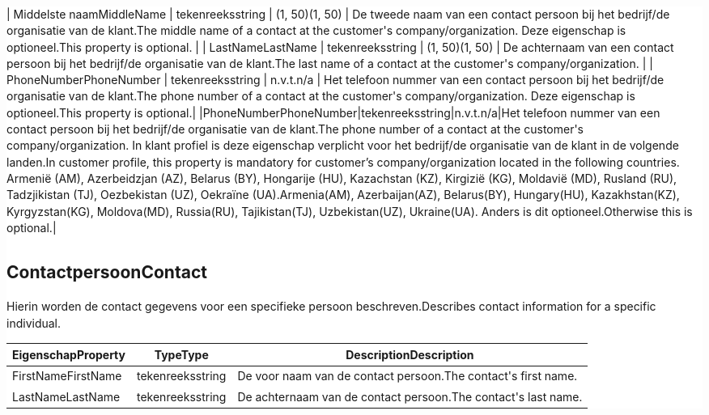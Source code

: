 | <span data-ttu-id="14299-150">Middelste naam</span><span class="sxs-lookup"><span data-stu-id="14299-150">MiddleName</span></span>   | <span data-ttu-id="14299-151">tekenreeks</span><span class="sxs-lookup"><span data-stu-id="14299-151">string</span></span> | <span data-ttu-id="14299-152">(1, 50)</span><span class="sxs-lookup"><span data-stu-id="14299-152">(1, 50)</span></span>           | <span data-ttu-id="14299-153">De tweede naam van een contact persoon bij het bedrijf/de organisatie van de klant.</span><span class="sxs-lookup"><span data-stu-id="14299-153">The middle name of a contact at the customer's company/organization.</span></span> <span data-ttu-id="14299-154">Deze eigenschap is optioneel.</span><span class="sxs-lookup"><span data-stu-id="14299-154">This property is optional.</span></span>  |
| <span data-ttu-id="14299-155">LastName</span><span class="sxs-lookup"><span data-stu-id="14299-155">LastName</span></span>     | <span data-ttu-id="14299-156">tekenreeks</span><span class="sxs-lookup"><span data-stu-id="14299-156">string</span></span> | <span data-ttu-id="14299-157">(1, 50)</span><span class="sxs-lookup"><span data-stu-id="14299-157">(1, 50)</span></span>           | <span data-ttu-id="14299-158">De achternaam van een contact persoon bij het bedrijf/de organisatie van de klant.</span><span class="sxs-lookup"><span data-stu-id="14299-158">The last name of a contact at the customer's company/organization.</span></span>                               |
| <span data-ttu-id="14299-159">PhoneNumber</span><span class="sxs-lookup"><span data-stu-id="14299-159">PhoneNumber</span></span>  | <span data-ttu-id="14299-160">tekenreeks</span><span class="sxs-lookup"><span data-stu-id="14299-160">string</span></span> | <span data-ttu-id="14299-161">n.v.t.</span><span class="sxs-lookup"><span data-stu-id="14299-161">n/a</span></span>               | <span data-ttu-id="14299-162">Het telefoon nummer van een contact persoon bij het bedrijf/de organisatie van de klant.</span><span class="sxs-lookup"><span data-stu-id="14299-162">The phone number of a contact at the customer's company/organization.</span></span> <span data-ttu-id="14299-163">Deze eigenschap is optioneel.</span><span class="sxs-lookup"><span data-stu-id="14299-163">This property is optional.</span></span>|
|<span data-ttu-id="14299-164">PhoneNumber</span><span class="sxs-lookup"><span data-stu-id="14299-164">PhoneNumber</span></span>|<span data-ttu-id="14299-165">tekenreeks</span><span class="sxs-lookup"><span data-stu-id="14299-165">string</span></span>|<span data-ttu-id="14299-166">n.v.t.</span><span class="sxs-lookup"><span data-stu-id="14299-166">n/a</span></span>|<span data-ttu-id="14299-167">Het telefoon nummer van een contact persoon bij het bedrijf/de organisatie van de klant.</span><span class="sxs-lookup"><span data-stu-id="14299-167">The phone number of a contact at the customer's company/organization.</span></span> <span data-ttu-id="14299-168">In klant profiel is deze eigenschap verplicht voor het bedrijf/de organisatie van de klant in de volgende landen.</span><span class="sxs-lookup"><span data-stu-id="14299-168">In customer profile, this property is mandatory for customer’s company/organization located in the following countries.</span></span> <span data-ttu-id="14299-169">Armenië (AM), Azerbeidzjan (AZ), Belarus (BY), Hongarije (HU), Kazachstan (KZ), Kirgizië (KG), Moldavië (MD), Rusland (RU), Tadzjikistan (TJ), Oezbekistan (UZ), Oekraïne (UA).</span><span class="sxs-lookup"><span data-stu-id="14299-169">Armenia(AM), Azerbaijan(AZ), Belarus(BY), Hungary(HU), Kazakhstan(KZ), Kyrgyzstan(KG), Moldova(MD), Russia(RU), Tajikistan(TJ), Uzbekistan(UZ), Ukraine(UA).</span></span> <span data-ttu-id="14299-170">Anders is dit optioneel.</span><span class="sxs-lookup"><span data-stu-id="14299-170">Otherwise this is optional.</span></span>|


## <a name="contact"></a><span data-ttu-id="14299-171">Contactpersoon</span><span class="sxs-lookup"><span data-stu-id="14299-171">Contact</span></span>

<span data-ttu-id="14299-172">Hierin worden de contact gegevens voor een specifieke persoon beschreven.</span><span class="sxs-lookup"><span data-stu-id="14299-172">Describes contact information for a specific individual.</span></span>

| <span data-ttu-id="14299-173">Eigenschap</span><span class="sxs-lookup"><span data-stu-id="14299-173">Property</span></span>    | <span data-ttu-id="14299-174">Type</span><span class="sxs-lookup"><span data-stu-id="14299-174">Type</span></span>   | <span data-ttu-id="14299-175">Description</span><span class="sxs-lookup"><span data-stu-id="14299-175">Description</span></span>                  |
|-------------|--------|------------------------------|
| <span data-ttu-id="14299-176">FirstName</span><span class="sxs-lookup"><span data-stu-id="14299-176">FirstName</span></span>   | <span data-ttu-id="14299-177">tekenreeks</span><span class="sxs-lookup"><span data-stu-id="14299-177">string</span></span> | <span data-ttu-id="14299-178">De voor naam van de contact persoon.</span><span class="sxs-lookup"><span data-stu-id="14299-178">The contact's first name.</span></span>    |
| <span data-ttu-id="14299-179">LastName</span><span class="sxs-lookup"><span data-stu-id="14299-179">LastName</span></span>    | <span data-ttu-id="14299-180">tekenreeks</span><span class="sxs-lookup"><span data-stu-id="14299-180">string</span></span> | <span data-ttu-id="14299-181">De achternaam van de contact persoon.</span><span class="sxs-lookup"><span data-stu-id="14299-181">The contact's last name.</span></span>     |